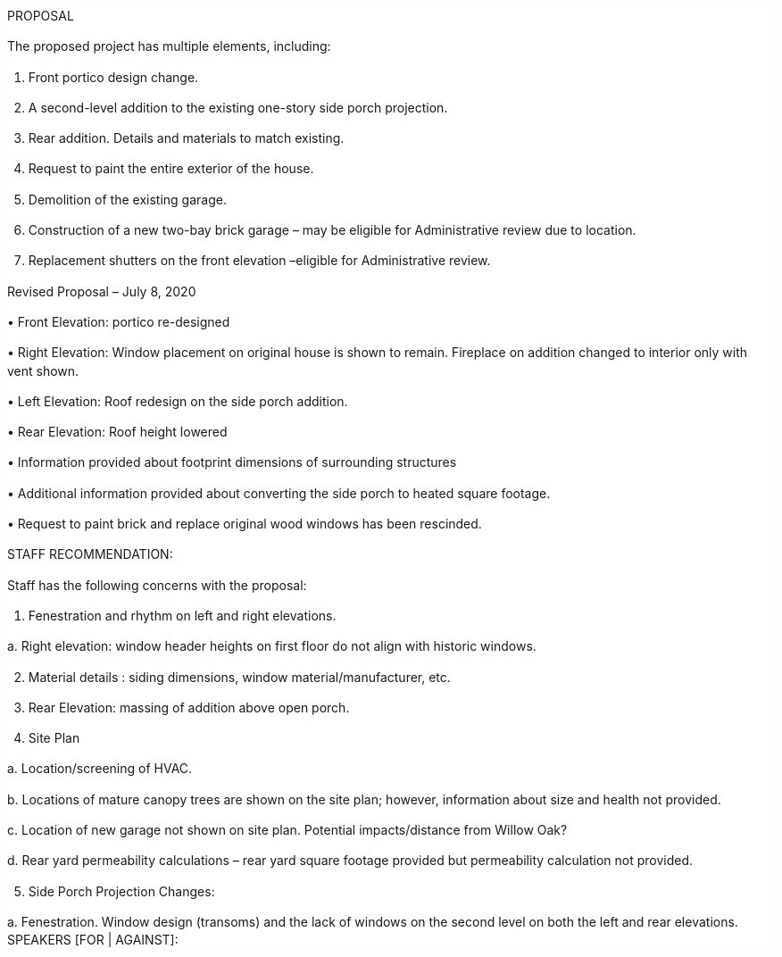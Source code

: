 PROPOSAL 

The proposed project has multiple elements, including: 

1. Front portico design change. 

2. A second-level addition to the existing one-story side porch projection. 

3. Rear addition. Details and materials to match existing. 

4. Request to paint the entire exterior of the house. 

5. Demolition of the existing garage. 

6. Construction of a new two-bay brick garage – may be eligible for Administrative review due to location. 

7. Replacement shutters on the front elevation –eligible for Administrative review. 

Revised Proposal – July 8, 2020 

• Front Elevation: portico re-designed 

• Right Elevation: Window placement on original house is shown to remain. Fireplace on addition changed to interior only with vent shown. 

• Left Elevation: Roof redesign on the side porch addition. 

• Rear Elevation: Roof height lowered 

• Information provided about footprint dimensions of surrounding structures 

• Additional information provided about converting the side porch to heated square footage. 

• Request to paint brick and replace original wood windows has been rescinded. 

STAFF RECOMMENDATION: 

Staff has the following concerns with the proposal: 

1. Fenestration and rhythm on left and right elevations. 

a. Right elevation: window header heights on first floor do not align with historic windows. 

2. Material details : siding dimensions, window material/manufacturer, etc. 

3. Rear Elevation: massing of addition above open porch. 

4. Site Plan 

a. Location/screening of HVAC. 

b. Locations of mature canopy trees are shown on the site plan; however, information about size and health not provided. 

c. Location of new garage not shown on site plan. Potential impacts/distance from Willow Oak? 

d. Rear yard permeability calculations – rear yard square footage provided but permeability calculation not provided. 

5. Side Porch Projection Changes: 

a. Fenestration. Window design (transoms) and the lack of windows on the second level on both the left and rear elevations. SPEAKERS [FOR | AGAINST]: 
